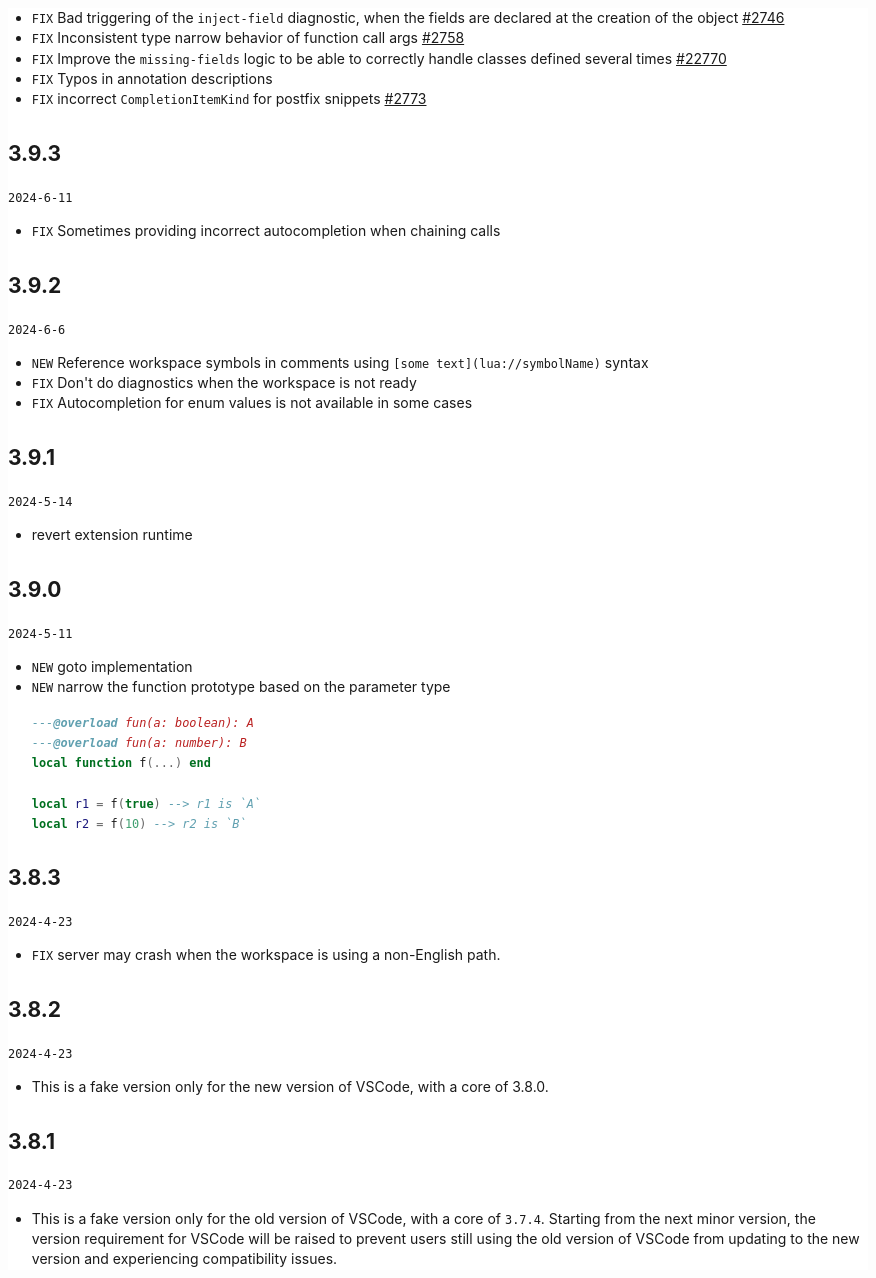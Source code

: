 * `FIX` Bad triggering of the `inject-field` diagnostic, when the fields are declared at the creation of the object [#2746](https://github.com/LuaLS/lua-language-server/issues/2746)
* `FIX` Inconsistent type narrow behavior of function call args [#2758](https://github.com/LuaLS/lua-language-server/issues/2758)
* `FIX` Improve the `missing-fields` logic to be able to correctly handle classes defined several times [#22770](https://github.com/LuaLS/lua-language-server/pull/2770)
* `FIX` Typos in annotation descriptions
* `FIX` incorrect `CompletionItemKind` for postfix snippets [#2773](https://github.com/LuaLS/lua-language-server/pull/2773)

## 3.9.3
`2024-6-11`
* `FIX` Sometimes providing incorrect autocompletion when chaining calls

## 3.9.2
`2024-6-6`
* `NEW` Reference workspace symbols in comments using `[some text](lua://symbolName)` syntax
* `FIX` Don't do diagnostics when the workspace is not ready
* `FIX` Autocompletion for enum values ​​is not available in some cases

## 3.9.1
`2024-5-14`
* revert extension runtime

## 3.9.0
`2024-5-11`
* `NEW` goto implementation
* `NEW` narrow the function prototype based on the parameter type
  ```lua
  ---@overload fun(a: boolean): A
  ---@overload fun(a: number): B
  local function f(...) end

  local r1 = f(true) --> r1 is `A`
  local r2 = f(10) --> r2 is `B`
  ```

## 3.8.3
`2024-4-23`
* `FIX` server may crash when the workspace is using a non-English path.

## 3.8.2
`2024-4-23`
* This is a fake version only for the new version of VSCode, with a core of 3.8.0.

## 3.8.1
`2024-4-23`
* This is a fake version only for the old version of VSCode, with a core of `3.7.4`. Starting from the next minor version, the version requirement for VSCode will be raised to prevent users still using the old version of VSCode from updating to the new version and experiencing compatibility issues.
